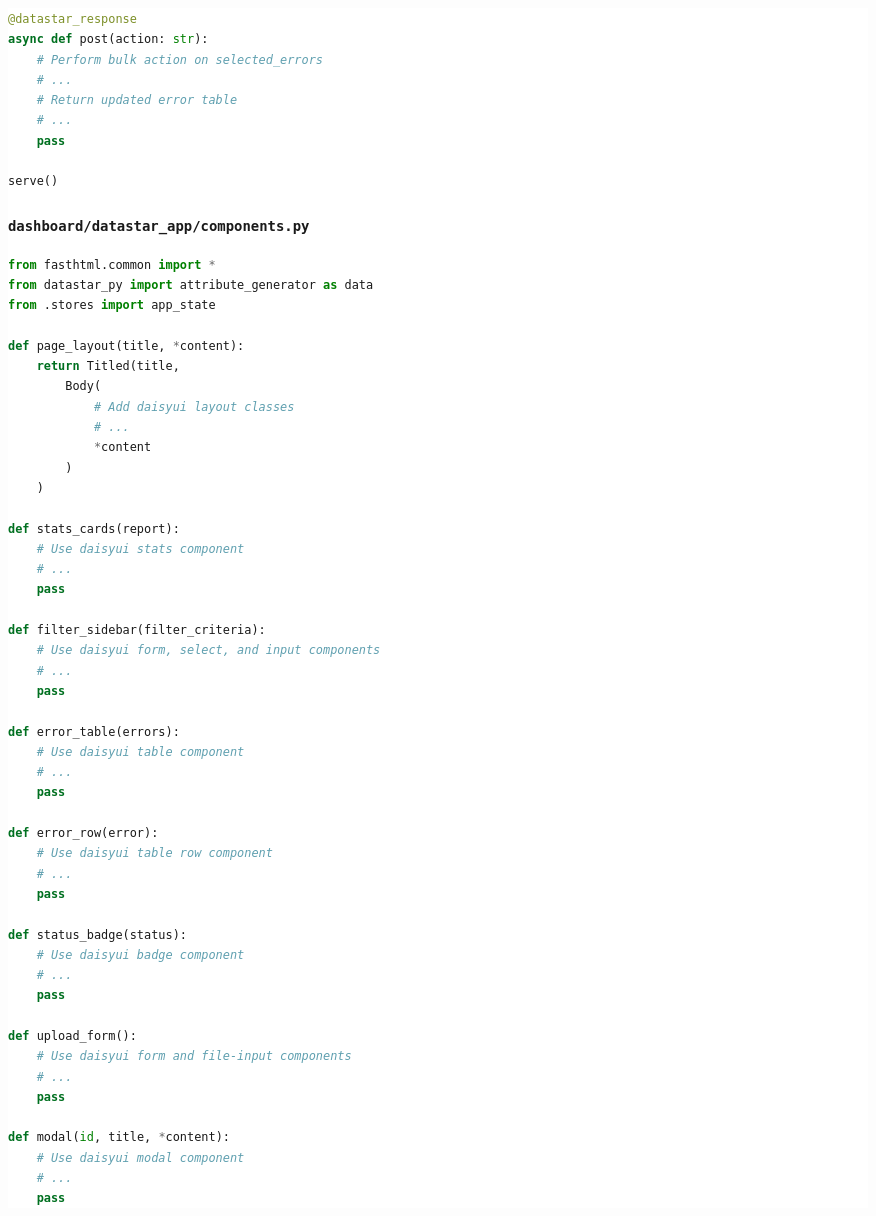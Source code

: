 ```python
@datastar_response
async def post(action: str):
    # Perform bulk action on selected_errors
    # ...
    # Return updated error table
    # ...
    pass

serve()
```

### `dashboard/datastar_app/components.py`

```python
from fasthtml.common import *
from datastar_py import attribute_generator as data
from .stores import app_state

def page_layout(title, *content):
    return Titled(title,
        Body(
            # Add daisyui layout classes
            # ...
            *content
        )
    )

def stats_cards(report):
    # Use daisyui stats component
    # ...
    pass

def filter_sidebar(filter_criteria):
    # Use daisyui form, select, and input components
    # ...
    pass

def error_table(errors):
    # Use daisyui table component
    # ...
    pass

def error_row(error):
    # Use daisyui table row component
    # ...
    pass

def status_badge(status):
    # Use daisyui badge component
    # ...
    pass

def upload_form():
    # Use daisyui form and file-input components
    # ...
    pass

def modal(id, title, *content):
    # Use daisyui modal component
    # ...
    pass
```